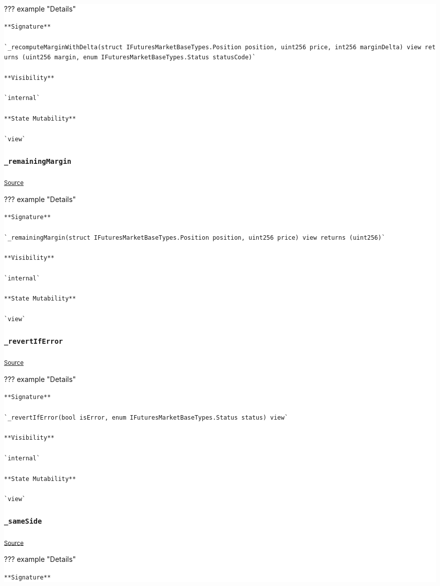 ??? example "Details"

    **Signature**

    `_recomputeMarginWithDelta(struct IFuturesMarketBaseTypes.Position position, uint256 price, int256 marginDelta) view returns (uint256 margin, enum IFuturesMarketBaseTypes.Status statusCode)`

    **Visibility**

    `internal`

    **State Mutability**

    `view`

### `_remainingMargin`

<sub>[Source](https://github.com/Synthetixio/synthetix/tree/v2.65.0/contracts/FuturesMarketBase.sol#L360)</sub>

??? example "Details"

    **Signature**

    `_remainingMargin(struct IFuturesMarketBaseTypes.Position position, uint256 price) view returns (uint256)`

    **Visibility**

    `internal`

    **State Mutability**

    `view`

### `_revertIfError`

<sub>[Source](https://github.com/Synthetixio/synthetix/tree/v2.65.0/contracts/FuturesMarketBase.sol#L605)</sub>

??? example "Details"

    **Signature**

    `_revertIfError(bool isError, enum IFuturesMarketBaseTypes.Status status) view`

    **Visibility**

    `internal`

    **State Mutability**

    `view`

### `_sameSide`

<sub>[Source](https://github.com/Synthetixio/synthetix/tree/v2.65.0/contracts/FuturesMarketBase.sol#L591)</sub>

??? example "Details"

    **Signature**
